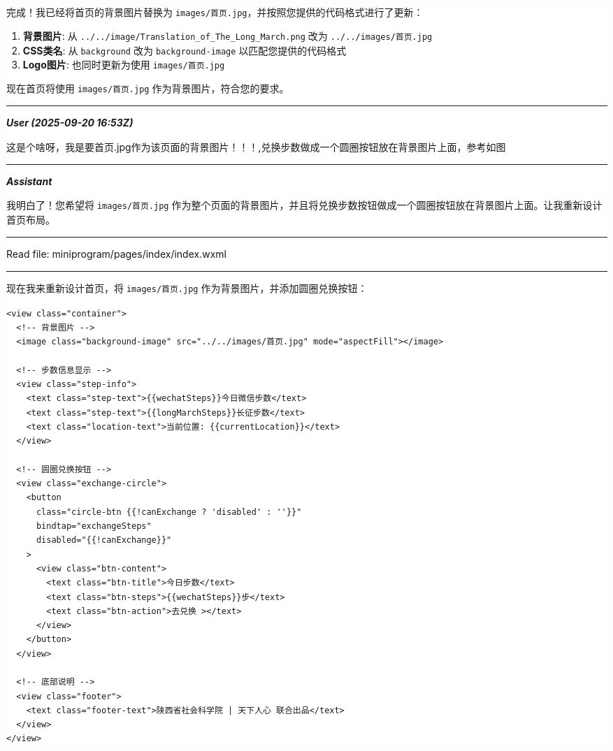 完成！我已经将首页的背景图片替换为 `images/首页.jpg`，并按照您提供的代码格式进行了更新：

1. **背景图片**: 从 `../../image/Translation_of_The_Long_March.png` 改为 `../../images/首页.jpg`
2. **CSS类名**: 从 `background` 改为 `background-image` 以匹配您提供的代码格式
3. **Logo图片**: 也同时更新为使用 `images/首页.jpg`

现在首页将使用 `images/首页.jpg` 作为背景图片，符合您的要求。

---

_**User (2025-09-20 16:53Z)**_

这是个啥呀，我是要首页.jpg作为该页面的背景图片！！！,兑换步数做成一个圆圈按钮放在背景图片上面，参考如图

---

_**Assistant**_

我明白了！您希望将 `images/首页.jpg` 作为整个页面的背景图片，并且将兑换步数按钮做成一个圆圈按钮放在背景图片上面。让我重新设计首页布局。


---

Read file: miniprogram/pages/index/index.wxml

---

现在我来重新设计首页，将 `images/首页.jpg` 作为背景图片，并添加圆圈兑换按钮：

```xml:miniprogram/pages/index/index.wxml
<view class="container">
  <!-- 背景图片 -->
  <image class="background-image" src="../../images/首页.jpg" mode="aspectFill"></image>
  
  <!-- 步数信息显示 -->
  <view class="step-info">
    <text class="step-text">{{wechatSteps}}今日微信步数</text>
    <text class="step-text">{{longMarchSteps}}长征步数</text>
    <text class="location-text">当前位置: {{currentLocation}}</text>
  </view>

  <!-- 圆圈兑换按钮 -->
  <view class="exchange-circle">
    <button 
      class="circle-btn {{!canExchange ? 'disabled' : ''}}" 
      bindtap="exchangeSteps"
      disabled="{{!canExchange}}"
    >
      <view class="btn-content">
        <text class="btn-title">今日步数</text>
        <text class="btn-steps">{{wechatSteps}}步</text>
        <text class="btn-action">去兑换 ></text>
      </view>
    </button>
  </view>

  <!-- 底部说明 -->
  <view class="footer">
    <text class="footer-text">陕西省社会科学院 | 天下人心 联合出品</text>
  </view>
</view>
```
